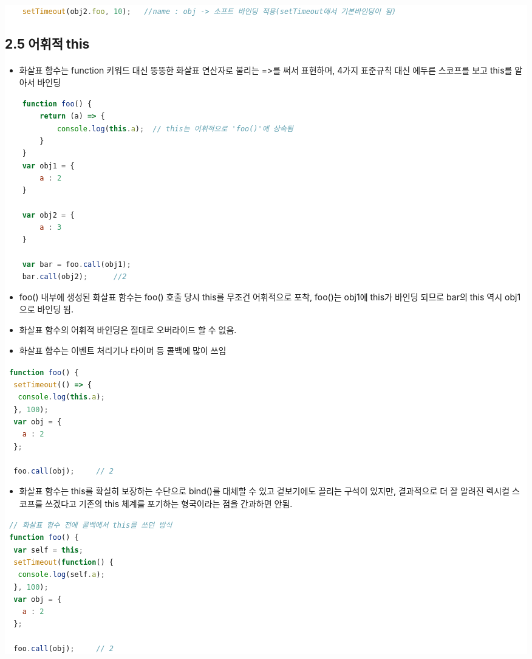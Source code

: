 ```javascript
    setTimeout(obj2.foo, 10);   //name : obj -> 소프트 바인딩 적용(setTimeout에서 기본바인딩이 됨)
```

## 2.5 어휘적 this
- 화살표 함수는 function 키워드 대신 뚱뚱한 화살표 연산자로 불리는 =>를 써서 표현하며, 4가지 표준규칙 대신 에두른 스코프를 보고 this를 알아서 바인딩
```javascript
    function foo() {
        return (a) => {
            console.log(this.a);  // this는 어휘적으로 'foo()'에 상속됨
        }
    }
    var obj1 = {
        a : 2
    }

    var obj2 = {
        a : 3
    }

    var bar = foo.call(obj1);
    bar.call(obj2);      //2
```
- foo() 내부에 생성된 화살표 함수는 foo() 호출 당시 this를 무조건 어휘적으로 포착, foo()는 obj1에 this가 바인딩 되므로 bar의 this 역시 obj1으로 바인딩 됨.
- 화살표 함수의 어휘적 바인딩은 절대로 오버라이드 할 수 없음.

- 화살표 함수는 이벤트 처리기나 타이머 등 콜백에 많이 쓰임
```javascript
 function foo() {
  setTimeout(() => {
   console.log(this.a);
  }, 100);
  var obj = {
    a : 2
  };
  
  foo.call(obj);     // 2
```
- 화살표 함수는 this를 확실히 보장하는 수단으로 bind()를 대체할 수 있고 겉보기에도 끌리는 구석이 있지만, 결과적으로 더 잘 알려진 렉시컬 스코프를 쓰겠다고 기존의 this 체계를 포기하는 형국이라는 점을 간과하면 안됨.

```javascript
 // 화살표 함수 전에 콜백에서 this를 쓰던 방식
 function foo() {
  var self = this;
  setTimeout(function() {
   console.log(self.a);
  }, 100);
  var obj = {
    a : 2
  };
  
  foo.call(obj);     // 2
```

